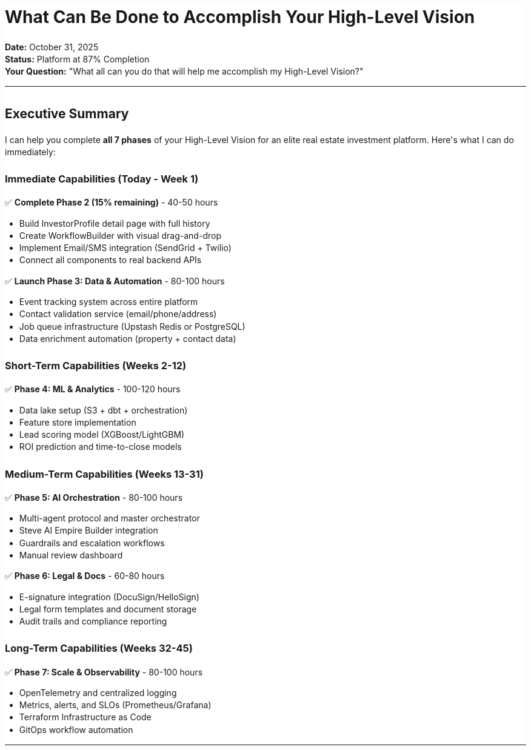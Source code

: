 # What Can Be Done to Accomplish Your High-Level Vision

**Date:** October 31, 2025  
**Status:** Platform at 87% Completion  
**Your Question:** "What all can you do that will help me accomplish my High-Level Vision?"

---

## Executive Summary

I can help you complete **all 7 phases** of your High-Level Vision for an elite real estate investment platform. Here's what I can do immediately:

### Immediate Capabilities (Today - Week 1)
✅ **Complete Phase 2 (15% remaining)** - 40-50 hours
- Build InvestorProfile detail page with full history
- Create WorkflowBuilder with visual drag-and-drop
- Implement Email/SMS integration (SendGrid + Twilio)
- Connect all components to real backend APIs

✅ **Launch Phase 3: Data & Automation** - 80-100 hours
- Event tracking system across entire platform
- Contact validation service (email/phone/address)
- Job queue infrastructure (Upstash Redis or PostgreSQL)
- Data enrichment automation (property + contact data)

### Short-Term Capabilities (Weeks 2-12)
✅ **Phase 4: ML & Analytics** - 100-120 hours
- Data lake setup (S3 + dbt + orchestration)
- Feature store implementation
- Lead scoring model (XGBoost/LightGBM)
- ROI prediction and time-to-close models

### Medium-Term Capabilities (Weeks 13-31)
✅ **Phase 5: AI Orchestration** - 80-100 hours
- Multi-agent protocol and master orchestrator
- Steve AI Empire Builder integration
- Guardrails and escalation workflows
- Manual review dashboard

✅ **Phase 6: Legal & Docs** - 60-80 hours
- E-signature integration (DocuSign/HelloSign)
- Legal form templates and document storage
- Audit trails and compliance reporting

### Long-Term Capabilities (Weeks 32-45)
✅ **Phase 7: Scale & Observability** - 80-100 hours
- OpenTelemetry and centralized logging
- Metrics, alerts, and SLOs (Prometheus/Grafana)
- Terraform Infrastructure as Code
- GitOps workflow automation

---